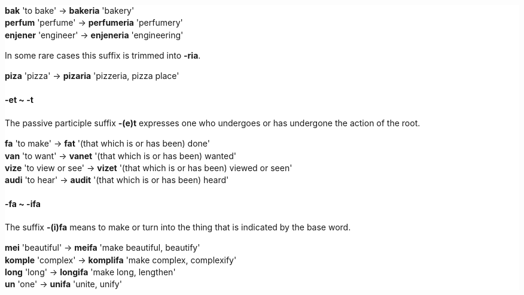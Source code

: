 **bak**
'to bake'
→ **bakeria**
'bakery'  
**perfum**
'perfume'
→ **perfumeria**
'perfumery'  
**enjener**
'engineer'
→ **enjeneria**
'engineering'

In some rare cases this suffix is trimmed into
**-ria**.

**piza**
'pizza'
→ **pizaria**
'pizzeria, pizza place'

#### -et ~ -t

The passive participle suffix
**-(e)t**
expresses one who undergoes or has undergone the action of the root.

**fa**
'to make'
→ **fat**
'(that which is or has been) done'  
**van**
'to want'
→ **vanet**
'(that which is or has been) wanted'  
**vize**
'to view or see'
→ **vizet**
'(that which is or has been) viewed or seen'  
**audi**
'to hear'
→ **audit**
'(that which is or has been) heard'  

#### -fa ~ -ifa

The suffix
**-(i)fa**
means to make or turn into the thing that is indicated by the base word.

**mei**
'beautiful'
→ **meifa**
'make beautiful, beautify'  
**komple**
'complex'
→ **komplifa**
'make complex, complexify'  
**long**
'long'
→ **longifa**
'make long, lengthen'  
**un**
'one'
→ **unifa**
'unite, unify'  